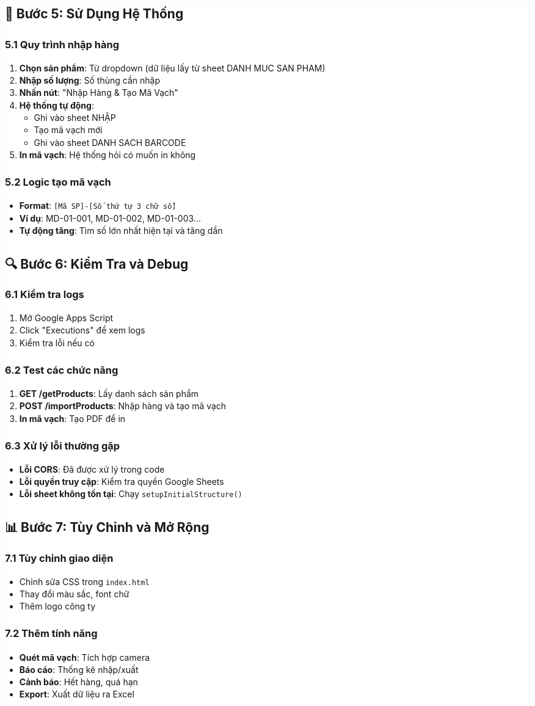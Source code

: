 ## 📱 Bước 5: Sử Dụng Hệ Thống

### 5.1 Quy trình nhập hàng
1. **Chọn sản phẩm**: Từ dropdown (dữ liệu lấy từ sheet DANH MUC SAN PHAM)
2. **Nhập số lượng**: Số thùng cần nhập
3. **Nhấn nút**: "Nhập Hàng & Tạo Mã Vạch"
4. **Hệ thống tự động**:
   - Ghi vào sheet NHẬP
   - Tạo mã vạch mới
   - Ghi vào sheet DANH SACH BARCODE
5. **In mã vạch**: Hệ thống hỏi có muốn in không

### 5.2 Logic tạo mã vạch
- **Format**: `[Mã SP]-[Số thứ tự 3 chữ số]`
- **Ví dụ**: MD-01-001, MD-01-002, MD-01-003...
- **Tự động tăng**: Tìm số lớn nhất hiện tại và tăng dần

## 🔍 Bước 6: Kiểm Tra và Debug

### 6.1 Kiểm tra logs
1. Mở Google Apps Script
2. Click "Executions" để xem logs
3. Kiểm tra lỗi nếu có

### 6.2 Test các chức năng
1. **GET /getProducts**: Lấy danh sách sản phẩm
2. **POST /importProducts**: Nhập hàng và tạo mã vạch
3. **In mã vạch**: Tạo PDF để in

### 6.3 Xử lý lỗi thường gặp
- **Lỗi CORS**: Đã được xử lý trong code
- **Lỗi quyền truy cập**: Kiểm tra quyền Google Sheets
- **Lỗi sheet không tồn tại**: Chạy `setupInitialStructure()`

## 📊 Bước 7: Tùy Chỉnh và Mở Rộng

### 7.1 Tùy chỉnh giao diện
- Chỉnh sửa CSS trong `index.html`
- Thay đổi màu sắc, font chữ
- Thêm logo công ty

### 7.2 Thêm tính năng
- **Quét mã vạch**: Tích hợp camera
- **Báo cáo**: Thống kê nhập/xuất
- **Cảnh báo**: Hết hàng, quá hạn
- **Export**: Xuất dữ liệu ra Excel
